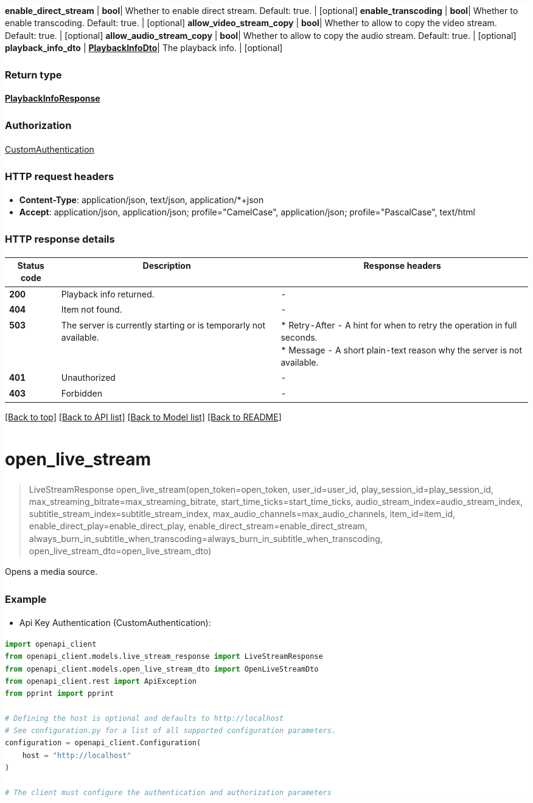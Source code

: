  **enable_direct_stream** | **bool**| Whether to enable direct stream. Default: true. | [optional] 
 **enable_transcoding** | **bool**| Whether to enable transcoding. Default: true. | [optional] 
 **allow_video_stream_copy** | **bool**| Whether to allow to copy the video stream. Default: true. | [optional] 
 **allow_audio_stream_copy** | **bool**| Whether to allow to copy the audio stream. Default: true. | [optional] 
 **playback_info_dto** | [**PlaybackInfoDto**](PlaybackInfoDto.md)| The playback info. | [optional] 

### Return type

[**PlaybackInfoResponse**](PlaybackInfoResponse.md)

### Authorization

[CustomAuthentication](../README.md#CustomAuthentication)

### HTTP request headers

 - **Content-Type**: application/json, text/json, application/*+json
 - **Accept**: application/json, application/json; profile="CamelCase", application/json; profile="PascalCase", text/html

### HTTP response details

| Status code | Description | Response headers |
|-------------|-------------|------------------|
**200** | Playback info returned. |  -  |
**404** | Item not found. |  -  |
**503** | The server is currently starting or is temporarly not available. |  * Retry-After - A hint for when to retry the operation in full seconds. <br>  * Message - A short plain-text reason why the server is not available. <br>  |
**401** | Unauthorized |  -  |
**403** | Forbidden |  -  |

[[Back to top]](#) [[Back to API list]](../README.md#documentation-for-api-endpoints) [[Back to Model list]](../README.md#documentation-for-models) [[Back to README]](../README.md)

# **open_live_stream**
> LiveStreamResponse open_live_stream(open_token=open_token, user_id=user_id, play_session_id=play_session_id, max_streaming_bitrate=max_streaming_bitrate, start_time_ticks=start_time_ticks, audio_stream_index=audio_stream_index, subtitle_stream_index=subtitle_stream_index, max_audio_channels=max_audio_channels, item_id=item_id, enable_direct_play=enable_direct_play, enable_direct_stream=enable_direct_stream, always_burn_in_subtitle_when_transcoding=always_burn_in_subtitle_when_transcoding, open_live_stream_dto=open_live_stream_dto)

Opens a media source.

### Example

* Api Key Authentication (CustomAuthentication):

```python
import openapi_client
from openapi_client.models.live_stream_response import LiveStreamResponse
from openapi_client.models.open_live_stream_dto import OpenLiveStreamDto
from openapi_client.rest import ApiException
from pprint import pprint

# Defining the host is optional and defaults to http://localhost
# See configuration.py for a list of all supported configuration parameters.
configuration = openapi_client.Configuration(
    host = "http://localhost"
)

# The client must configure the authentication and authorization parameters
```